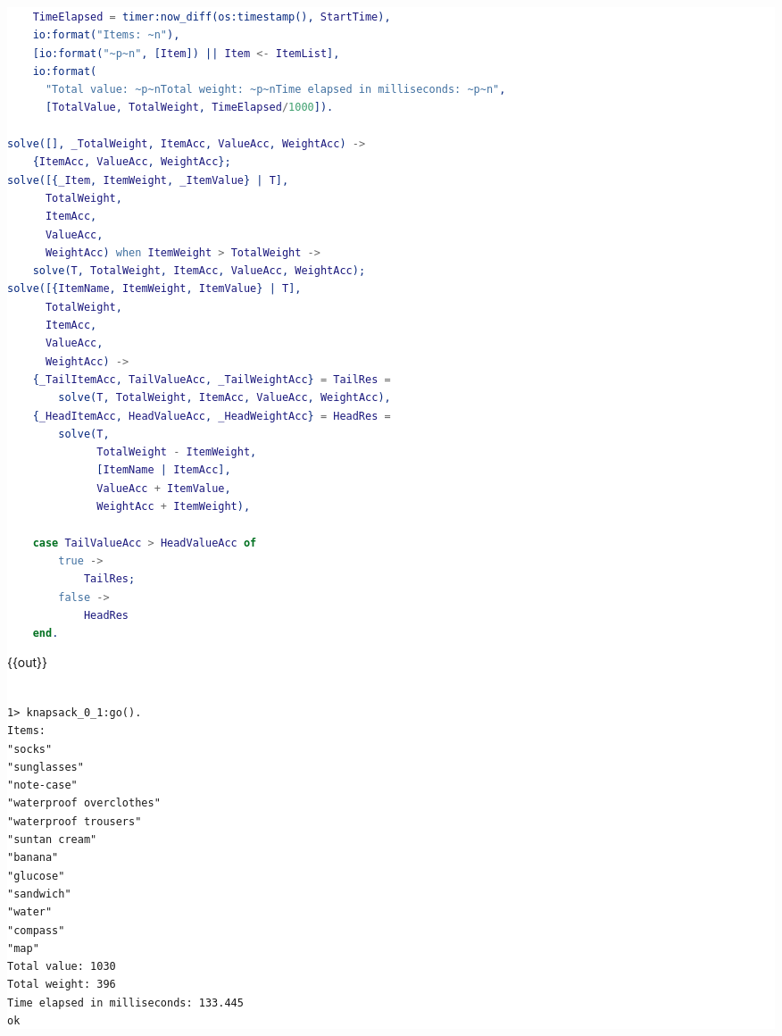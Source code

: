 ```Erlang
    TimeElapsed = timer:now_diff(os:timestamp(), StartTime),
    io:format("Items: ~n"),
    [io:format("~p~n", [Item]) || Item <- ItemList],
    io:format(
      "Total value: ~p~nTotal weight: ~p~nTime elapsed in milliseconds: ~p~n",
      [TotalValue, TotalWeight, TimeElapsed/1000]).

solve([], _TotalWeight, ItemAcc, ValueAcc, WeightAcc) ->
    {ItemAcc, ValueAcc, WeightAcc};
solve([{_Item, ItemWeight, _ItemValue} | T],
      TotalWeight,
      ItemAcc,
      ValueAcc,
      WeightAcc) when ItemWeight > TotalWeight ->
    solve(T, TotalWeight, ItemAcc, ValueAcc, WeightAcc);
solve([{ItemName, ItemWeight, ItemValue} | T],
      TotalWeight,
      ItemAcc,
      ValueAcc,
      WeightAcc) ->
    {_TailItemAcc, TailValueAcc, _TailWeightAcc} = TailRes =
        solve(T, TotalWeight, ItemAcc, ValueAcc, WeightAcc),
    {_HeadItemAcc, HeadValueAcc, _HeadWeightAcc} = HeadRes =
        solve(T,
              TotalWeight - ItemWeight,
              [ItemName | ItemAcc],
              ValueAcc + ItemValue,
              WeightAcc + ItemWeight),

    case TailValueAcc > HeadValueAcc of
        true ->
            TailRes;
        false ->
            HeadRes
    end.

```


{{out}}

```txt

1> knapsack_0_1:go().
Items:
"socks"
"sunglasses"
"note-case"
"waterproof overclothes"
"waterproof trousers"
"suntan cream"
"banana"
"glucose"
"sandwich"
"water"
"compass"
"map"
Total value: 1030
Total weight: 396
Time elapsed in milliseconds: 133.445
ok

```
